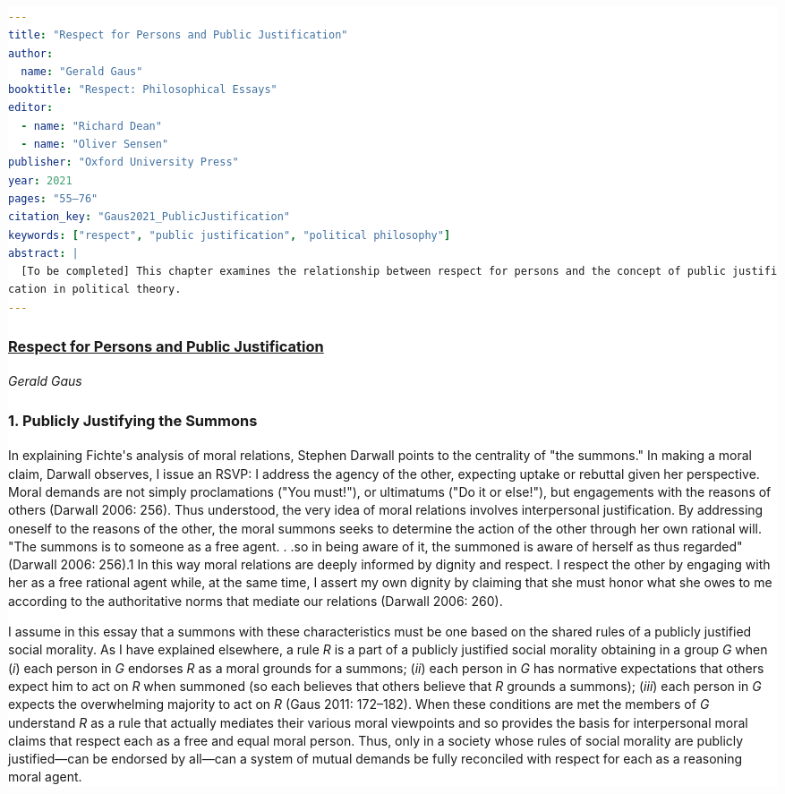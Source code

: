 ```yaml
---
title: "Respect for Persons and Public Justification"
author:
  name: "Gerald Gaus"
booktitle: "Respect: Philosophical Essays"
editor:
  - name: "Richard Dean"
  - name: "Oliver Sensen"
publisher: "Oxford University Press"
year: 2021
pages: "55–76"
citation_key: "Gaus2021_PublicJustification"
keywords: ["respect", "public justification", "political philosophy"]
abstract: |
  [To be completed] This chapter examines the relationship between respect for persons and the concept of public justification in political theory.
---
```


### <span id="page-73-0"></span>**[Respect for Persons and Public Justification](#page-7-0)**

*Gerald Gaus*

### **1. Publicly Justifying the Summons**

In explaining Fichte's analysis of moral relations, Stephen Darwall points to the centrality of "the summons." In making a moral claim, Darwall observes, I issue an RSVP: I address the agency of the other, expecting uptake or rebuttal given her perspective. Moral demands are not simply proclamations ("You must!"), or ultimatums ("Do it or else!"), but engagements with the reasons of others (Darwall 2006: 256). Thus understood, the very idea of moral relations involves interpersonal justification. By addressing oneself to the reasons of the other, the moral summons seeks to determine the action of the other through her own rational will. "The summons is to someone as a free agent. . .so in being aware of it, the summoned is aware of herself as thus regarded" (Darwall 2006: 256).1 In this way moral relations are deeply informed by dignity and respect. I respect the other by engaging with her as a free rational agent while, at the same time, I assert my own dignity by claiming that she must honor what she owes to me according to the authoritative norms that mediate our relations (Darwall 2006: 260).

I assume in this essay that a summons with these characteristics must be one based on the shared rules of a publicly justified social morality. As I have explained elsewhere, a rule *R* is a part of a publicly justified social morality obtaining in a group *G* when (*i*) each person in *G* endorses *R* as a moral grounds for a summons; (*ii*) each person in *G* has normative expectations that others expect him to act on *R* when summoned (so each believes that others believe that *R* grounds a summons); (*iii*) each person in *G* expects the overwhelming majority to act on *R* (Gaus 2011: 172–182). When these conditions are met the members of *G* understand *R* as a rule that actually mediates their various moral viewpoints and so provides the basis for interpersonal moral claims that respect each as a free and equal moral person. Thus, only in a society whose rules of social morality are publicly justified—can be endorsed by all—can a system of mutual demands be fully reconciled with respect for each as a reasoning moral agent.
